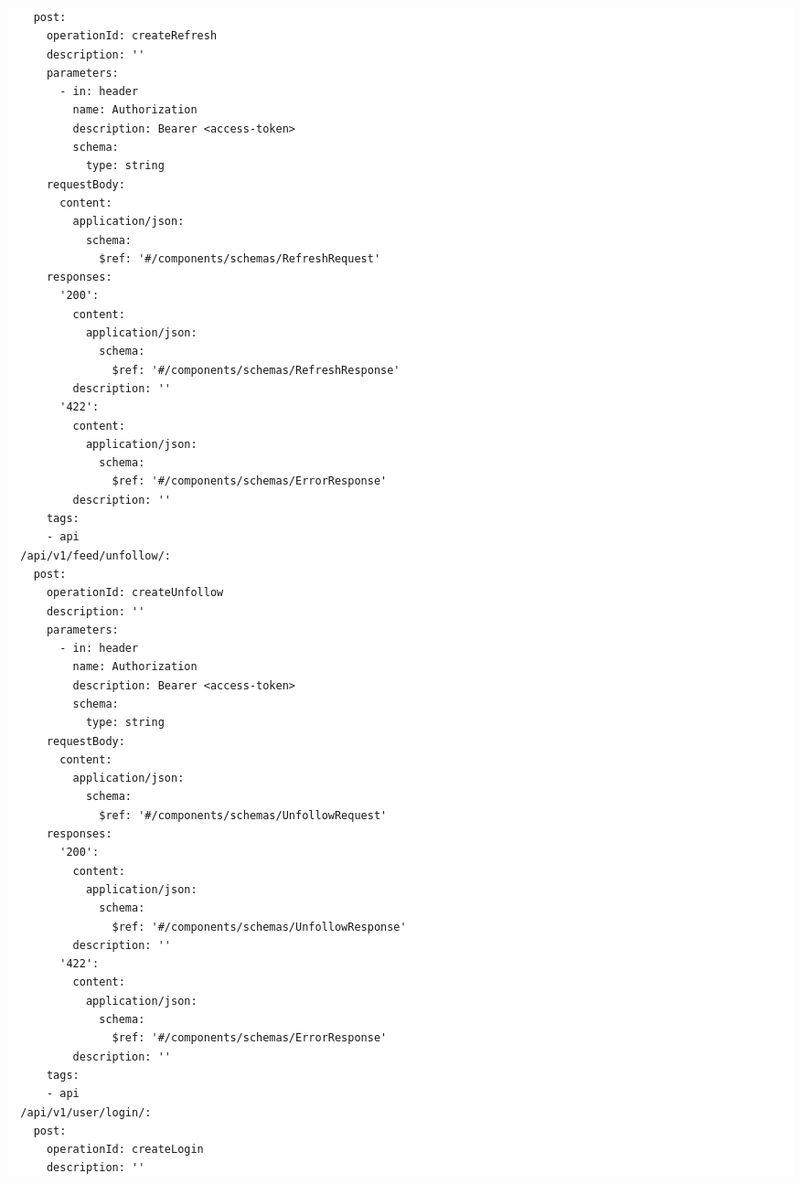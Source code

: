 ```
    post:
      operationId: createRefresh
      description: ''
      parameters: 
        - in: header
          name: Authorization
          description: Bearer <access-token>
          schema:
            type: string
      requestBody:
        content:
          application/json:
            schema:
              $ref: '#/components/schemas/RefreshRequest'
      responses:
        '200':
          content:
            application/json:
              schema:
                $ref: '#/components/schemas/RefreshResponse'
          description: ''
        '422':
          content:
            application/json:
              schema:
                $ref: '#/components/schemas/ErrorResponse'
          description: ''
      tags:
      - api
  /api/v1/feed/unfollow/:
    post:
      operationId: createUnfollow
      description: ''
      parameters: 
        - in: header
          name: Authorization
          description: Bearer <access-token>
          schema:
            type: string
      requestBody:
        content:
          application/json:
            schema:
              $ref: '#/components/schemas/UnfollowRequest'
      responses:
        '200':
          content:
            application/json:
              schema:
                $ref: '#/components/schemas/UnfollowResponse'
          description: ''
        '422':
          content:
            application/json:
              schema:
                $ref: '#/components/schemas/ErrorResponse'
          description: ''
      tags:
      - api
  /api/v1/user/login/:
    post:
      operationId: createLogin
      description: ''
```